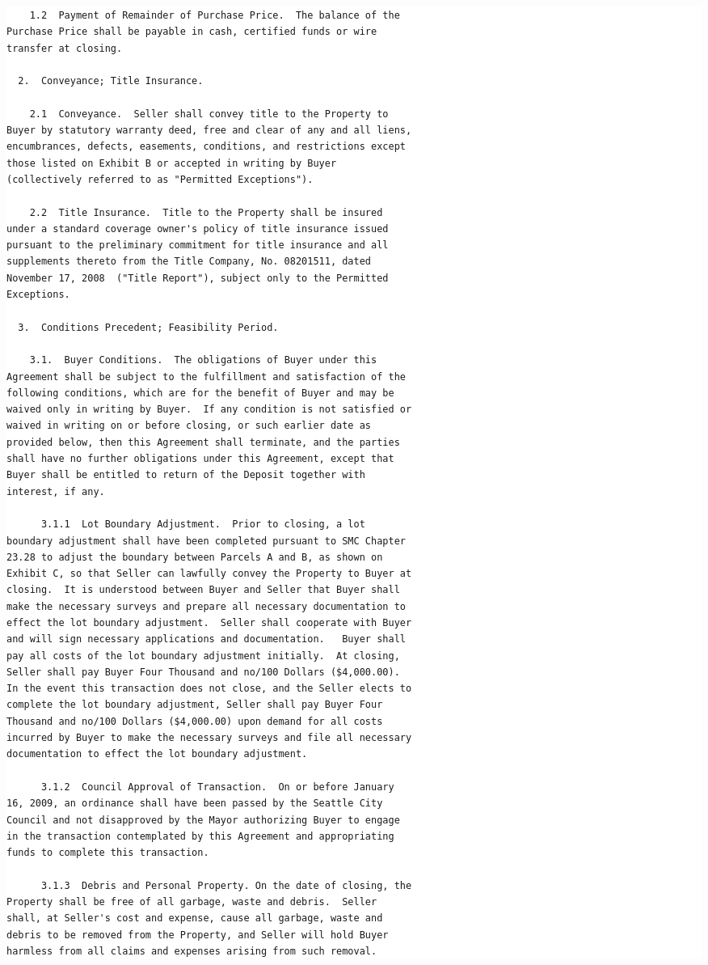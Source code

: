         1.2  Payment of Remainder of Purchase Price.  The balance of the  
    Purchase Price shall be payable in cash, certified funds or wire  
    transfer at closing.  
  
      2.  Conveyance; Title Insurance.  
  
        2.1  Conveyance.  Seller shall convey title to the Property to  
    Buyer by statutory warranty deed, free and clear of any and all liens,  
    encumbrances, defects, easements, conditions, and restrictions except  
    those listed on Exhibit B or accepted in writing by Buyer  
    (collectively referred to as "Permitted Exceptions").  
  
        2.2  Title Insurance.  Title to the Property shall be insured  
    under a standard coverage owner's policy of title insurance issued  
    pursuant to the preliminary commitment for title insurance and all  
    supplements thereto from the Title Company, No. 08201511, dated  
    November 17, 2008  ("Title Report"), subject only to the Permitted  
    Exceptions.  
  
      3.  Conditions Precedent; Feasibility Period.  
  
        3.1.  Buyer Conditions.  The obligations of Buyer under this  
    Agreement shall be subject to the fulfillment and satisfaction of the  
    following conditions, which are for the benefit of Buyer and may be  
    waived only in writing by Buyer.  If any condition is not satisfied or  
    waived in writing on or before closing, or such earlier date as  
    provided below, then this Agreement shall terminate, and the parties  
    shall have no further obligations under this Agreement, except that  
    Buyer shall be entitled to return of the Deposit together with  
    interest, if any.  
  
          3.1.1  Lot Boundary Adjustment.  Prior to closing, a lot  
    boundary adjustment shall have been completed pursuant to SMC Chapter  
    23.28 to adjust the boundary between Parcels A and B, as shown on  
    Exhibit C, so that Seller can lawfully convey the Property to Buyer at  
    closing.  It is understood between Buyer and Seller that Buyer shall  
    make the necessary surveys and prepare all necessary documentation to  
    effect the lot boundary adjustment.  Seller shall cooperate with Buyer  
    and will sign necessary applications and documentation.   Buyer shall  
    pay all costs of the lot boundary adjustment initially.  At closing,  
    Seller shall pay Buyer Four Thousand and no/100 Dollars ($4,000.00).  
    In the event this transaction does not close, and the Seller elects to  
    complete the lot boundary adjustment, Seller shall pay Buyer Four  
    Thousand and no/100 Dollars ($4,000.00) upon demand for all costs  
    incurred by Buyer to make the necessary surveys and file all necessary  
    documentation to effect the lot boundary adjustment.  
  
          3.1.2  Council Approval of Transaction.  On or before January  
    16, 2009, an ordinance shall have been passed by the Seattle City  
    Council and not disapproved by the Mayor authorizing Buyer to engage  
    in the transaction contemplated by this Agreement and appropriating  
    funds to complete this transaction.  
  
          3.1.3  Debris and Personal Property. On the date of closing, the  
    Property shall be free of all garbage, waste and debris.  Seller  
    shall, at Seller's cost and expense, cause all garbage, waste and  
    debris to be removed from the Property, and Seller will hold Buyer  
    harmless from all claims and expenses arising from such removal.  
  